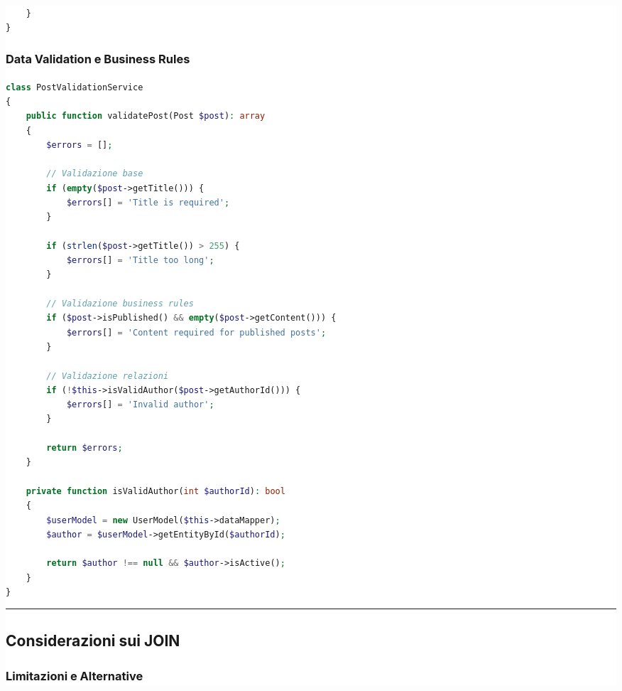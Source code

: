 ```php
    }
}
```

### Data Validation e Business Rules

```php
class PostValidationService
{
    public function validatePost(Post $post): array
    {
        $errors = [];

        // Validazione base
        if (empty($post->getTitle())) {
            $errors[] = 'Title is required';
        }

        if (strlen($post->getTitle()) > 255) {
            $errors[] = 'Title too long';
        }

        // Validazione business rules
        if ($post->isPublished() && empty($post->getContent())) {
            $errors[] = 'Content required for published posts';
        }

        // Validazione relazioni
        if (!$this->isValidAuthor($post->getAuthorId())) {
            $errors[] = 'Invalid author';
        }

        return $errors;
    }

    private function isValidAuthor(int $authorId): bool
    {
        $userModel = new UserModel($this->dataMapper);
        $author = $userModel->getEntityById($authorId);

        return $author !== null && $author->isActive();
    }
}
```

---

## Considerazioni sui JOIN

### Limitazioni e Alternative
